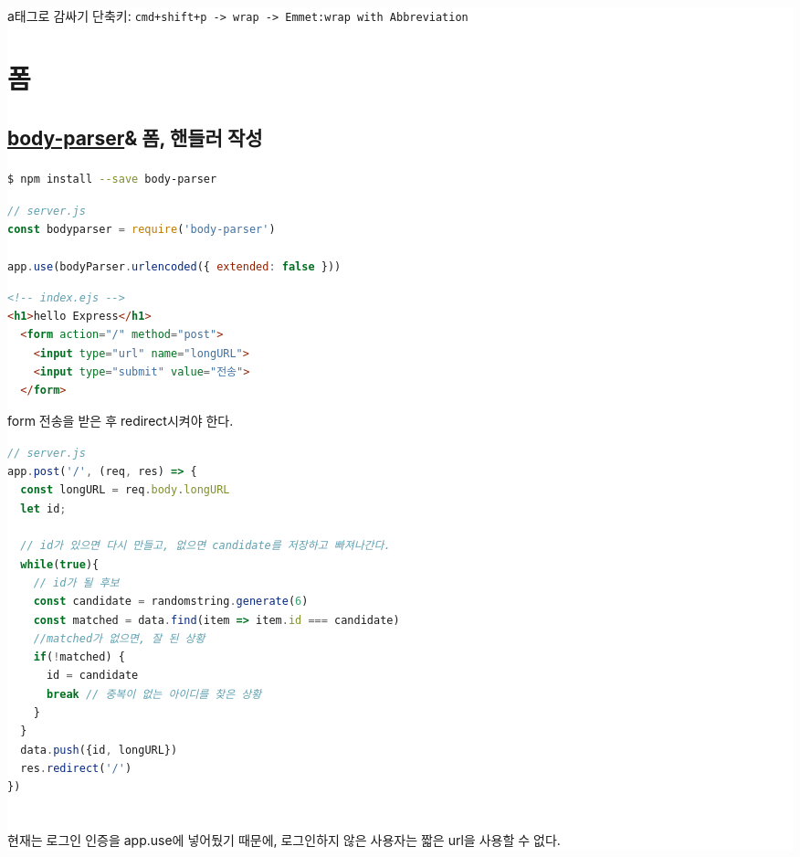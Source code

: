 a태그로 감싸기 단축키: `cmd+shift+p -> wrap -> Emmet:wrap with Abbreviation`

# 폼

## [body-parser](https://www.npmjs.com/package/body-parser#examples)& 폼, 핸들러 작성  

```bash
$ npm install --save body-parser
```

```js
// server.js
const bodyparser = require('body-parser')

app.use(bodyParser.urlencoded({ extended: false }))
```

```html
<!-- index.ejs -->
<h1>hello Express</h1>
  <form action="/" method="post">
    <input type="url" name="longURL">
    <input type="submit" value="전송">
  </form>
```

form 전송을 받은 후 redirect시켜야 한다.

```js
// server.js
app.post('/', (req, res) => {
  const longURL = req.body.longURL
  let id;

  // id가 있으면 다시 만들고, 없으면 candidate를 저장하고 빠져나간다.
  while(true){
    // id가 될 후보
    const candidate = randomstring.generate(6)
    const matched = data.find(item => item.id === candidate)
    //matched가 없으면, 잘 된 상황
    if(!matched) {
      id = candidate
      break // 중복이 없는 아이디를 찾은 상황
    }
  }
  data.push({id, longURL})
  res.redirect('/')
})
```

# 

현재는 로그인 인증을 app.use에 넣어뒀기 때문에, 로그인하지 않은 사용자는 짧은 url을 사용할 수 없다.
